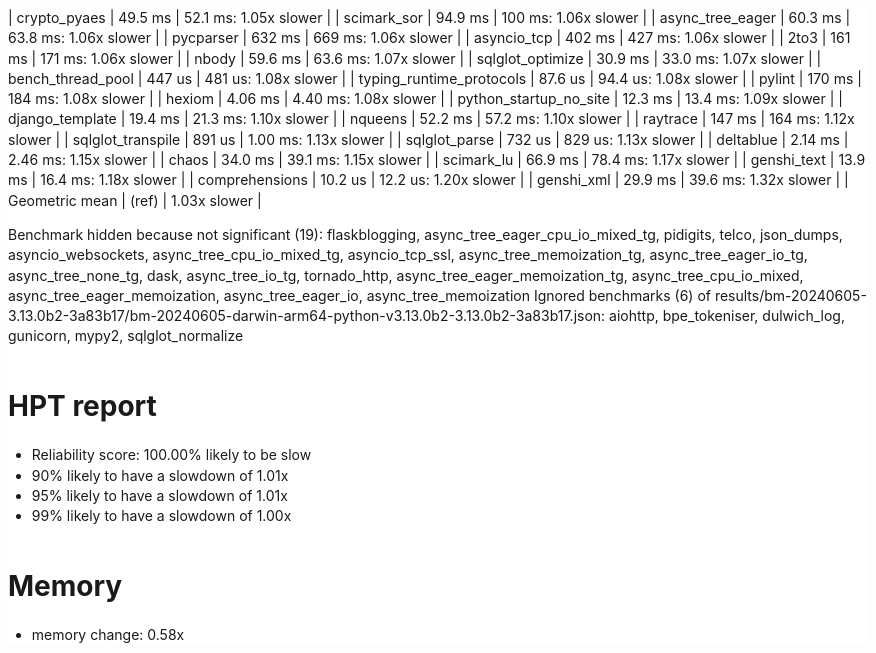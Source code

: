 | crypto_pyaes                  | 49.5 ms                                                    | 52.1 ms: 1.05x slower                                                 |
| scimark_sor                   | 94.9 ms                                                    | 100 ms: 1.06x slower                                                  |
| async_tree_eager              | 60.3 ms                                                    | 63.8 ms: 1.06x slower                                                 |
| pycparser                     | 632 ms                                                     | 669 ms: 1.06x slower                                                  |
| asyncio_tcp                   | 402 ms                                                     | 427 ms: 1.06x slower                                                  |
| 2to3                          | 161 ms                                                     | 171 ms: 1.06x slower                                                  |
| nbody                         | 59.6 ms                                                    | 63.6 ms: 1.07x slower                                                 |
| sqlglot_optimize              | 30.9 ms                                                    | 33.0 ms: 1.07x slower                                                 |
| bench_thread_pool             | 447 us                                                     | 481 us: 1.08x slower                                                  |
| typing_runtime_protocols      | 87.6 us                                                    | 94.4 us: 1.08x slower                                                 |
| pylint                        | 170 ms                                                     | 184 ms: 1.08x slower                                                  |
| hexiom                        | 4.06 ms                                                    | 4.40 ms: 1.08x slower                                                 |
| python_startup_no_site        | 12.3 ms                                                    | 13.4 ms: 1.09x slower                                                 |
| django_template               | 19.4 ms                                                    | 21.3 ms: 1.10x slower                                                 |
| nqueens                       | 52.2 ms                                                    | 57.2 ms: 1.10x slower                                                 |
| raytrace                      | 147 ms                                                     | 164 ms: 1.12x slower                                                  |
| sqlglot_transpile             | 891 us                                                     | 1.00 ms: 1.13x slower                                                 |
| sqlglot_parse                 | 732 us                                                     | 829 us: 1.13x slower                                                  |
| deltablue                     | 2.14 ms                                                    | 2.46 ms: 1.15x slower                                                 |
| chaos                         | 34.0 ms                                                    | 39.1 ms: 1.15x slower                                                 |
| scimark_lu                    | 66.9 ms                                                    | 78.4 ms: 1.17x slower                                                 |
| genshi_text                   | 13.9 ms                                                    | 16.4 ms: 1.18x slower                                                 |
| comprehensions                | 10.2 us                                                    | 12.2 us: 1.20x slower                                                 |
| genshi_xml                    | 29.9 ms                                                    | 39.6 ms: 1.32x slower                                                 |
| Geometric mean                | (ref)                                                      | 1.03x slower                                                          |

Benchmark hidden because not significant (19): flaskblogging, async_tree_eager_cpu_io_mixed_tg, pidigits, telco, json_dumps, asyncio_websockets, async_tree_cpu_io_mixed_tg, asyncio_tcp_ssl, async_tree_memoization_tg, async_tree_eager_io_tg, async_tree_none_tg, dask, async_tree_io_tg, tornado_http, async_tree_eager_memoization_tg, async_tree_cpu_io_mixed, async_tree_eager_memoization, async_tree_eager_io, async_tree_memoization
Ignored benchmarks (6) of results/bm-20240605-3.13.0b2-3a83b17/bm-20240605-darwin-arm64-python-v3.13.0b2-3.13.0b2-3a83b17.json: aiohttp, bpe_tokeniser, dulwich_log, gunicorn, mypy2, sqlglot_normalize

# HPT report

- Reliability score: 100.00% likely to be slow
- 90% likely to have a slowdown of 1.01x
- 95% likely to have a slowdown of 1.01x
- 99% likely to have a slowdown of 1.00x

# Memory
- memory change: 0.58x